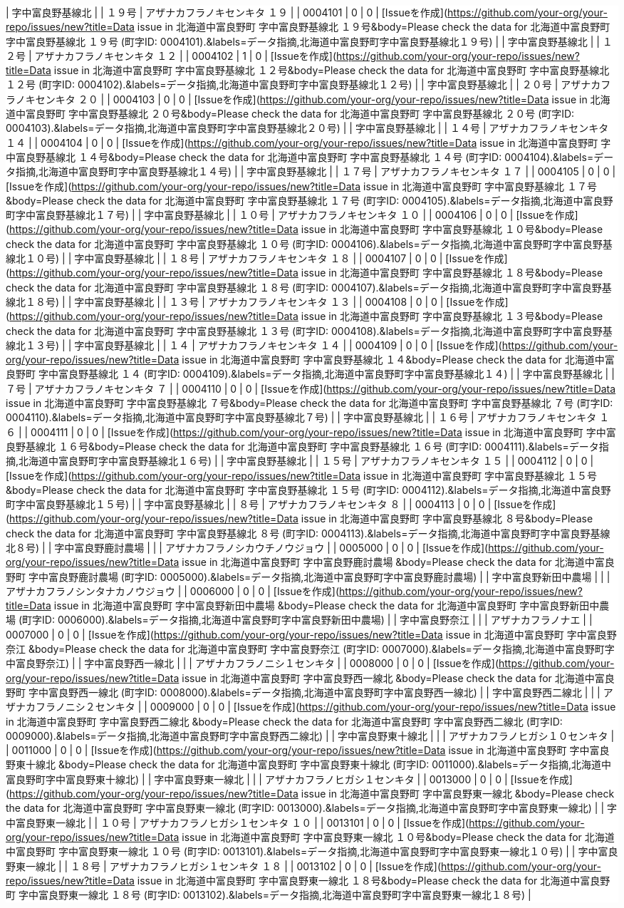 | 字中富良野基線北 |  | １９号 | アザナカフラノキセンキタ  １９ |  | 0004101 | 0 | 0 | [Issueを作成](https://github.com/your-org/your-repo/issues/new?title=Data issue in 北海道中富良野町 字中富良野基線北  １９号&body=Please check the data for 北海道中富良野町 字中富良野基線北  １９号 (町字ID: 0004101).&labels=データ指摘,北海道中富良野町字中富良野基線北１９号) |
| 字中富良野基線北 |  | １２号 | アザナカフラノキセンキタ  １２ |  | 0004102 | 1 | 0 | [Issueを作成](https://github.com/your-org/your-repo/issues/new?title=Data issue in 北海道中富良野町 字中富良野基線北  １２号&body=Please check the data for 北海道中富良野町 字中富良野基線北  １２号 (町字ID: 0004102).&labels=データ指摘,北海道中富良野町字中富良野基線北１２号) |
| 字中富良野基線北 |  | ２０号 | アザナカフラノキセンキタ  ２０ |  | 0004103 | 0 | 0 | [Issueを作成](https://github.com/your-org/your-repo/issues/new?title=Data issue in 北海道中富良野町 字中富良野基線北  ２０号&body=Please check the data for 北海道中富良野町 字中富良野基線北  ２０号 (町字ID: 0004103).&labels=データ指摘,北海道中富良野町字中富良野基線北２０号) |
| 字中富良野基線北 |  | １４号 | アザナカフラノキセンキタ  １４ |  | 0004104 | 0 | 0 | [Issueを作成](https://github.com/your-org/your-repo/issues/new?title=Data issue in 北海道中富良野町 字中富良野基線北  １４号&body=Please check the data for 北海道中富良野町 字中富良野基線北  １４号 (町字ID: 0004104).&labels=データ指摘,北海道中富良野町字中富良野基線北１４号) |
| 字中富良野基線北 |  | １７号 | アザナカフラノキセンキタ  １７ |  | 0004105 | 0 | 0 | [Issueを作成](https://github.com/your-org/your-repo/issues/new?title=Data issue in 北海道中富良野町 字中富良野基線北  １７号&body=Please check the data for 北海道中富良野町 字中富良野基線北  １７号 (町字ID: 0004105).&labels=データ指摘,北海道中富良野町字中富良野基線北１７号) |
| 字中富良野基線北 |  | １０号 | アザナカフラノキセンキタ  １０ |  | 0004106 | 0 | 0 | [Issueを作成](https://github.com/your-org/your-repo/issues/new?title=Data issue in 北海道中富良野町 字中富良野基線北  １０号&body=Please check the data for 北海道中富良野町 字中富良野基線北  １０号 (町字ID: 0004106).&labels=データ指摘,北海道中富良野町字中富良野基線北１０号) |
| 字中富良野基線北 |  | １８号 | アザナカフラノキセンキタ  １８ |  | 0004107 | 0 | 0 | [Issueを作成](https://github.com/your-org/your-repo/issues/new?title=Data issue in 北海道中富良野町 字中富良野基線北  １８号&body=Please check the data for 北海道中富良野町 字中富良野基線北  １８号 (町字ID: 0004107).&labels=データ指摘,北海道中富良野町字中富良野基線北１８号) |
| 字中富良野基線北 |  | １３号 | アザナカフラノキセンキタ  １３ |  | 0004108 | 0 | 0 | [Issueを作成](https://github.com/your-org/your-repo/issues/new?title=Data issue in 北海道中富良野町 字中富良野基線北  １３号&body=Please check the data for 北海道中富良野町 字中富良野基線北  １３号 (町字ID: 0004108).&labels=データ指摘,北海道中富良野町字中富良野基線北１３号) |
| 字中富良野基線北 |  | １４ | アザナカフラノキセンキタ  １４ |  | 0004109 | 0 | 0 | [Issueを作成](https://github.com/your-org/your-repo/issues/new?title=Data issue in 北海道中富良野町 字中富良野基線北  １４&body=Please check the data for 北海道中富良野町 字中富良野基線北  １４ (町字ID: 0004109).&labels=データ指摘,北海道中富良野町字中富良野基線北１４) |
| 字中富良野基線北 |  | ７号 | アザナカフラノキセンキタ  ７ |  | 0004110 | 0 | 0 | [Issueを作成](https://github.com/your-org/your-repo/issues/new?title=Data issue in 北海道中富良野町 字中富良野基線北  ７号&body=Please check the data for 北海道中富良野町 字中富良野基線北  ７号 (町字ID: 0004110).&labels=データ指摘,北海道中富良野町字中富良野基線北７号) |
| 字中富良野基線北 |  | １６号 | アザナカフラノキセンキタ  １６ |  | 0004111 | 0 | 0 | [Issueを作成](https://github.com/your-org/your-repo/issues/new?title=Data issue in 北海道中富良野町 字中富良野基線北  １６号&body=Please check the data for 北海道中富良野町 字中富良野基線北  １６号 (町字ID: 0004111).&labels=データ指摘,北海道中富良野町字中富良野基線北１６号) |
| 字中富良野基線北 |  | １５号 | アザナカフラノキセンキタ  １５ |  | 0004112 | 0 | 0 | [Issueを作成](https://github.com/your-org/your-repo/issues/new?title=Data issue in 北海道中富良野町 字中富良野基線北  １５号&body=Please check the data for 北海道中富良野町 字中富良野基線北  １５号 (町字ID: 0004112).&labels=データ指摘,北海道中富良野町字中富良野基線北１５号) |
| 字中富良野基線北 |  | ８号 | アザナカフラノキセンキタ  ８ |  | 0004113 | 0 | 0 | [Issueを作成](https://github.com/your-org/your-repo/issues/new?title=Data issue in 北海道中富良野町 字中富良野基線北  ８号&body=Please check the data for 北海道中富良野町 字中富良野基線北  ８号 (町字ID: 0004113).&labels=データ指摘,北海道中富良野町字中富良野基線北８号) |
| 字中富良野鹿討農場 |  |  | アザナカフラノシカウチノウジョウ   |  | 0005000 | 0 | 0 | [Issueを作成](https://github.com/your-org/your-repo/issues/new?title=Data issue in 北海道中富良野町 字中富良野鹿討農場  &body=Please check the data for 北海道中富良野町 字中富良野鹿討農場   (町字ID: 0005000).&labels=データ指摘,北海道中富良野町字中富良野鹿討農場) |
| 字中富良野新田中農場 |  |  | アザナカフラノシンタナカノウジョウ   |  | 0006000 | 0 | 0 | [Issueを作成](https://github.com/your-org/your-repo/issues/new?title=Data issue in 北海道中富良野町 字中富良野新田中農場  &body=Please check the data for 北海道中富良野町 字中富良野新田中農場   (町字ID: 0006000).&labels=データ指摘,北海道中富良野町字中富良野新田中農場) |
| 字中富良野奈江 |  |  | アザナカフラノナエ   |  | 0007000 | 0 | 0 | [Issueを作成](https://github.com/your-org/your-repo/issues/new?title=Data issue in 北海道中富良野町 字中富良野奈江  &body=Please check the data for 北海道中富良野町 字中富良野奈江   (町字ID: 0007000).&labels=データ指摘,北海道中富良野町字中富良野奈江) |
| 字中富良野西一線北 |  |  | アザナカフラノニシ１センキタ   |  | 0008000 | 0 | 0 | [Issueを作成](https://github.com/your-org/your-repo/issues/new?title=Data issue in 北海道中富良野町 字中富良野西一線北  &body=Please check the data for 北海道中富良野町 字中富良野西一線北   (町字ID: 0008000).&labels=データ指摘,北海道中富良野町字中富良野西一線北) |
| 字中富良野西二線北 |  |  | アザナカフラノニシ２センキタ   |  | 0009000 | 0 | 0 | [Issueを作成](https://github.com/your-org/your-repo/issues/new?title=Data issue in 北海道中富良野町 字中富良野西二線北  &body=Please check the data for 北海道中富良野町 字中富良野西二線北   (町字ID: 0009000).&labels=データ指摘,北海道中富良野町字中富良野西二線北) |
| 字中富良野東十線北 |  |  | アザナカフラノヒガシ１０センキタ   |  | 0011000 | 0 | 0 | [Issueを作成](https://github.com/your-org/your-repo/issues/new?title=Data issue in 北海道中富良野町 字中富良野東十線北  &body=Please check the data for 北海道中富良野町 字中富良野東十線北   (町字ID: 0011000).&labels=データ指摘,北海道中富良野町字中富良野東十線北) |
| 字中富良野東一線北 |  |  | アザナカフラノヒガシ１センキタ   |  | 0013000 | 0 | 0 | [Issueを作成](https://github.com/your-org/your-repo/issues/new?title=Data issue in 北海道中富良野町 字中富良野東一線北  &body=Please check the data for 北海道中富良野町 字中富良野東一線北   (町字ID: 0013000).&labels=データ指摘,北海道中富良野町字中富良野東一線北) |
| 字中富良野東一線北 |  | １０号 | アザナカフラノヒガシ１センキタ  １０ |  | 0013101 | 0 | 0 | [Issueを作成](https://github.com/your-org/your-repo/issues/new?title=Data issue in 北海道中富良野町 字中富良野東一線北  １０号&body=Please check the data for 北海道中富良野町 字中富良野東一線北  １０号 (町字ID: 0013101).&labels=データ指摘,北海道中富良野町字中富良野東一線北１０号) |
| 字中富良野東一線北 |  | １８号 | アザナカフラノヒガシ１センキタ  １８ |  | 0013102 | 0 | 0 | [Issueを作成](https://github.com/your-org/your-repo/issues/new?title=Data issue in 北海道中富良野町 字中富良野東一線北  １８号&body=Please check the data for 北海道中富良野町 字中富良野東一線北  １８号 (町字ID: 0013102).&labels=データ指摘,北海道中富良野町字中富良野東一線北１８号) |